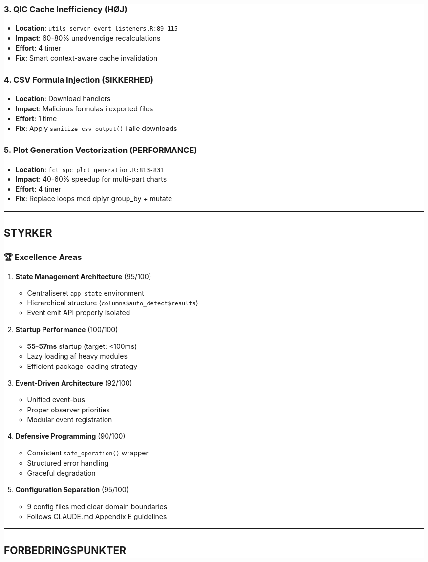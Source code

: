 ### 3. QIC Cache Inefficiency (HØJ)
- **Location**: `utils_server_event_listeners.R:89-115`
- **Impact**: 60-80% unødvendige recalculations
- **Effort**: 4 timer
- **Fix**: Smart context-aware cache invalidation

### 4. CSV Formula Injection (SIKKERHED)
- **Location**: Download handlers
- **Impact**: Malicious formulas i exported files
- **Effort**: 1 time
- **Fix**: Apply `sanitize_csv_output()` i alle downloads

### 5. Plot Generation Vectorization (PERFORMANCE)
- **Location**: `fct_spc_plot_generation.R:813-831`
- **Impact**: 40-60% speedup for multi-part charts
- **Effort**: 4 timer
- **Fix**: Replace loops med dplyr group_by + mutate

---

## STYRKER

### 🏆 Excellence Areas

1. **State Management Architecture** (95/100)
   - Centraliseret `app_state` environment
   - Hierarchical structure (`columns$auto_detect$results`)
   - Event emit API properly isolated

2. **Startup Performance** (100/100)
   - **55-57ms** startup (target: <100ms)
   - Lazy loading af heavy modules
   - Efficient package loading strategy

3. **Event-Driven Architecture** (92/100)
   - Unified event-bus
   - Proper observer priorities
   - Modular event registration

4. **Defensive Programming** (90/100)
   - Consistent `safe_operation()` wrapper
   - Structured error handling
   - Graceful degradation

5. **Configuration Separation** (95/100)
   - 9 config files med clear domain boundaries
   - Follows CLAUDE.md Appendix E guidelines

---

## FORBEDRINGSPUNKTER

